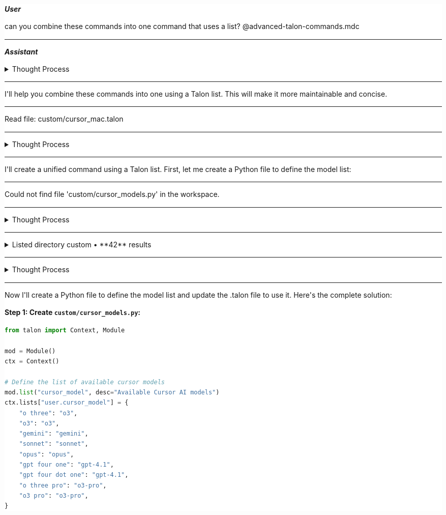 
_**User**_

can you combine these commands into one command that uses a list? @advanced-talon-commands.mdc 

---

_**Assistant**_

<think><details><summary>Thought Process</summary></details></think>

---

I'll help you combine these commands into one using a Talon list. This will make it more maintainable and concise.

---

Read file: custom/cursor_mac.talon

---

<think><details><summary>Thought Process</summary></details></think>

---

I'll create a unified command using a Talon list. First, let me create a Python file to define the model list:

---

Could not find file 'custom/cursor_models.py' in the workspace.

---

<think><details><summary>Thought Process</summary></details></think>

---

<details><summary>Listed directory custom • **42** results</summary></details>

---

<think><details><summary>Thought Process</summary></details></think>

---

Now I'll create a Python file to define the model list and update the .talon file to use it. Here's the complete solution:

**Step 1: Create `custom/cursor_models.py`:**

```python
from talon import Context, Module

mod = Module()
ctx = Context()

# Define the list of available cursor models
mod.list("cursor_model", desc="Available Cursor AI models")
ctx.lists["user.cursor_model"] = {
    "o three": "o3",
    "o3": "o3", 
    "gemini": "gemini",
    "sonnet": "sonnet",
    "opus": "opus",
    "gpt four one": "gpt-4.1",
    "gpt four dot one": "gpt-4.1",
    "o three pro": "o3-pro",
    "o3 pro": "o3-pro",
}
```
